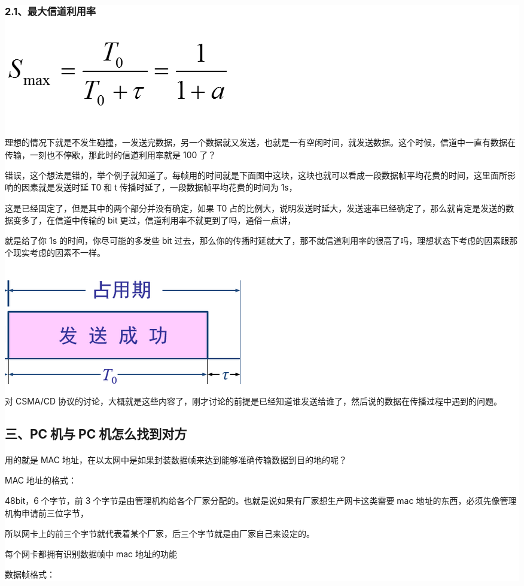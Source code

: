 ### 2.1、最大信道利用率

![img](./picture/999804-20170928211132075-384776676.png)

理想的情况下就是不发生碰撞，一发送完数据，另一个数据就又发送，也就是一有空闲时间，就发送数据。这个时候，信道中一直有数据在传输，一刻也不停歇，那此时的信道利用率就是 100 了？

错误，这个想法是错的，举个例子就知道了。每帧用的时间就是下面图中这块，这块也就可以看成一段数据帧平均花费的时间，这里面所影响的因素就是发送时延 T0 和 t 传播时延了，一段数据帧平均花费的时间为 1s，

这是已经固定了，但是其中的两个部分并没有确定，如果 T0 占的比例大，说明发送时延大，发送速率已经确定了，那么就肯定是发送的数据变多了，在信道中传输的 bit 更过，信道利用率不就更到了吗，通俗一点讲，

就是给了你 1s 的时间，你尽可能的多发些 bit 过去，那么你的传播时延就大了，那不就信道利用率的很高了吗，理想状态下考虑的因素跟那个现实考虑的因素不一样。

![img](./picture/999804-20170928211205356-324379293.png)

对 CSMA/CD 协议的讨论，大概就是这些内容了，刚才讨论的前提是已经知道谁发送给谁了，然后说的数据在传播过程中遇到的问题。

## 三、PC 机与 PC 机怎么找到对方

用的就是 MAC 地址，在以太网中是如果封装数据帧来达到能够准确传输数据到目的地的呢？

MAC 地址的格式：

48bit，6 个字节，前 3 个字节是由管理机构给各个厂家分配的。也就是说如果有厂家想生产网卡这类需要 mac 地址的东西，必须先像管理机构申请前三位字节，

所以网卡上的前三个字节就代表着某个厂家，后三个字节就是由厂家自己来设定的。

每个网卡都拥有识别数据帧中 mac 地址的功能

数据帧格式：
